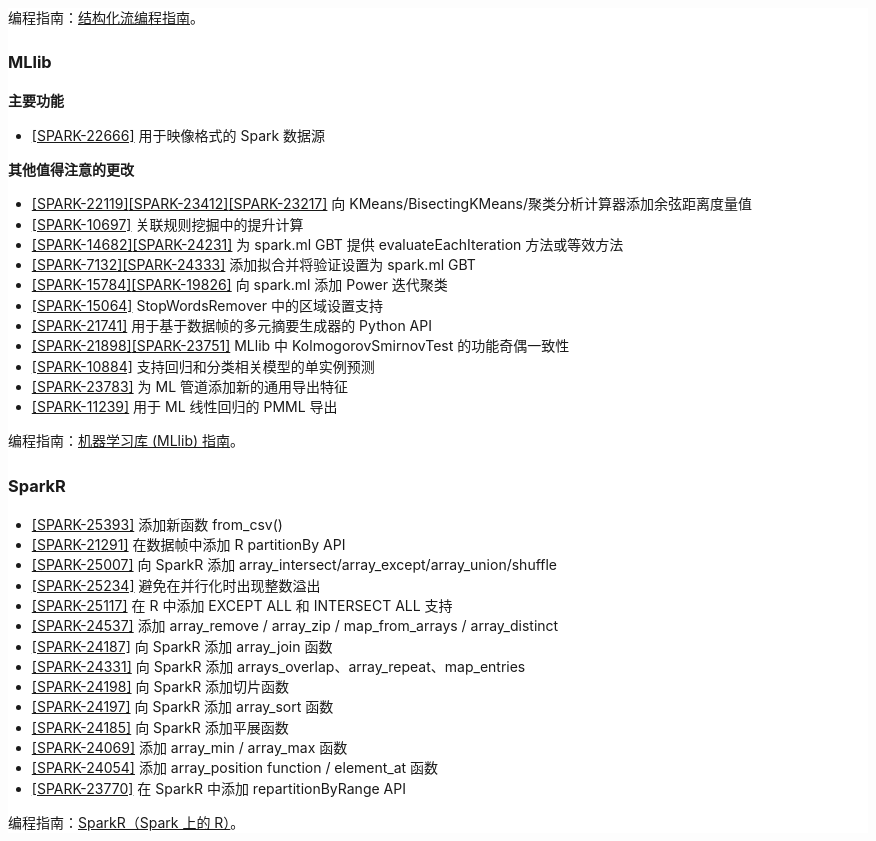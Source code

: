 编程指南：[结构化流编程指南](https://spark.apache.org/docs/2.4.0/structured-streaming-programming-guide.html)。

### <a name="mllib"></a>MLlib

**主要功能**

* [[SPARK-22666]](https://issues.apache.org/jira/browse/SPARK-22666) 用于映像格式的 Spark 数据源

**其他值得注意的更改**

* [[SPARK-22119]](https://issues.apache.org/jira/browse/SPARK-22119)[[SPARK-23412]](https://issues.apache.org/jira/browse/SPARK-23412)[[SPARK-23217]](https://issues.apache.org/jira/browse/SPARK-23217) 向 KMeans/BisectingKMeans/聚类分析计算器添加余弦距离度量值
* [[SPARK-10697]](https://issues.apache.org/jira/browse/SPARK-10697) 关联规则挖掘中的提升计算
* [[SPARK-14682]](https://issues.apache.org/jira/browse/SPARK-14682)[[SPARK-24231]](https://issues.apache.org/jira/browse/SPARK-24231) 为 spark.ml GBT 提供 evaluateEachIteration 方法或等效方法
* [[SPARK-7132]](https://issues.apache.org/jira/browse/SPARK-7132)[[SPARK-24333]](https://issues.apache.org/jira/browse/SPARK-24333) 添加拟合并将验证设置为 spark.ml GBT
* [[SPARK-15784]](https://issues.apache.org/jira/browse/SPARK-15784)[[SPARK-19826]](https://issues.apache.org/jira/browse/SPARK-19826) 向 spark.ml 添加 Power 迭代聚类
* [[SPARK-15064]](https://issues.apache.org/jira/browse/SPARK-15064) StopWordsRemover 中的区域设置支持
* [[SPARK-21741]](https://issues.apache.org/jira/browse/SPARK-21741) 用于基于数据帧的多元摘要生成器的 Python API
* [[SPARK-21898]](https://issues.apache.org/jira/browse/SPARK-21898)[[SPARK-23751]](https://issues.apache.org/jira/browse/SPARK-23751) MLlib 中 KolmogorovSmirnovTest 的功能奇偶一致性
* [[SPARK-10884]](https://issues.apache.org/jira/browse/SPARK-10884) 支持回归和分类相关模型的单实例预测
* [[SPARK-23783]](https://issues.apache.org/jira/browse/SPARK-23783) 为 ML 管道添加新的通用导出特征
* [[SPARK-11239]](https://issues.apache.org/jira/browse/SPARK-11239) 用于 ML 线性回归的 PMML 导出

编程指南：[机器学习库 (MLlib) 指南](https://spark.apache.org/docs/2.4.0/ml-guide.html)。

### <a name="sparkr"></a>SparkR

* [[SPARK-25393]](https://issues.apache.org/jira/browse/SPARK-25393) 添加新函数 from_csv()
* [[SPARK-21291]](https://issues.apache.org/jira/browse/SPARK-21291) 在数据帧中添加 R partitionBy API
* [[SPARK-25007]](https://issues.apache.org/jira/browse/SPARK-25007) 向 SparkR 添加 array_intersect/array_except/array_union/shuffle
* [[SPARK-25234]](https://issues.apache.org/jira/browse/SPARK-25234) 避免在并行化时出现整数溢出
* [[SPARK-25117]](https://issues.apache.org/jira/browse/SPARK-25117) 在 R 中添加 EXCEPT ALL 和 INTERSECT ALL 支持
* [[SPARK-24537]](https://issues.apache.org/jira/browse/SPARK-24537) 添加 array_remove / array_zip / map_from_arrays / array_distinct
* [[SPARK-24187]](https://issues.apache.org/jira/browse/SPARK-24187) 向 SparkR 添加 array_join 函数
* [[SPARK-24331]](https://issues.apache.org/jira/browse/SPARK-24331) 向 SparkR 添加 arrays_overlap、array_repeat、map_entries
* [[SPARK-24198]](https://issues.apache.org/jira/browse/SPARK-24198) 向 SparkR 添加切片函数
* [[SPARK-24197]](https://issues.apache.org/jira/browse/SPARK-24197) 向 SparkR 添加 array_sort 函数
* [[SPARK-24185]](https://issues.apache.org/jira/browse/SPARK-24185) 向 SparkR 添加平展函数
* [[SPARK-24069]](https://issues.apache.org/jira/browse/SPARK-24069) 添加 array_min / array_max 函数
* [[SPARK-24054]](https://issues.apache.org/jira/browse/SPARK-24054) 添加 array_position function / element_at 函数
* [[SPARK-23770]](https://issues.apache.org/jira/browse/SPARK-23770) 在 SparkR 中添加 repartitionByRange API

编程指南：[SparkR（Spark 上的 R）](https://spark.apache.org/docs/2.4.0/sparkr.html)。
